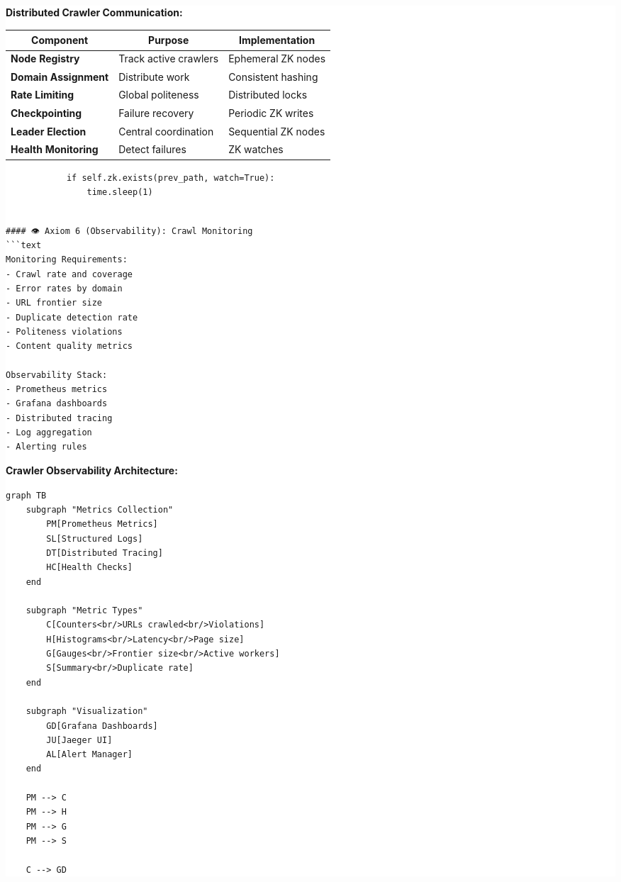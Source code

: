 **Distributed Crawler Communication:**

| Component | Purpose | Implementation |
|-----------|---------|----------------|
| **Node Registry** | Track active crawlers | Ephemeral ZK nodes |
| **Domain Assignment** | Distribute work | Consistent hashing |
| **Rate Limiting** | Global politeness | Distributed locks |
| **Checkpointing** | Failure recovery | Periodic ZK writes |
| **Leader Election** | Central coordination | Sequential ZK nodes |
| **Health Monitoring** | Detect failures | ZK watches |
                if self.zk.exists(prev_path, watch=True):
                    time.sleep(1)
```

#### 👁️ Axiom 6 (Observability): Crawl Monitoring
```text
Monitoring Requirements:
- Crawl rate and coverage
- Error rates by domain
- URL frontier size
- Duplicate detection rate
- Politeness violations
- Content quality metrics

Observability Stack:
- Prometheus metrics
- Grafana dashboards
- Distributed tracing
- Log aggregation
- Alerting rules
```

**Crawler Observability Architecture:**

```mermaid
graph TB
    subgraph "Metrics Collection"
        PM[Prometheus Metrics]
        SL[Structured Logs]
        DT[Distributed Tracing]
        HC[Health Checks]
    end
    
    subgraph "Metric Types"
        C[Counters<br/>URLs crawled<br/>Violations]
        H[Histograms<br/>Latency<br/>Page size]
        G[Gauges<br/>Frontier size<br/>Active workers]
        S[Summary<br/>Duplicate rate]
    end
    
    subgraph "Visualization"
        GD[Grafana Dashboards]
        JU[Jaeger UI]
        AL[Alert Manager]
    end
    
    PM --> C
    PM --> H
    PM --> G
    PM --> S
    
    C --> GD
```